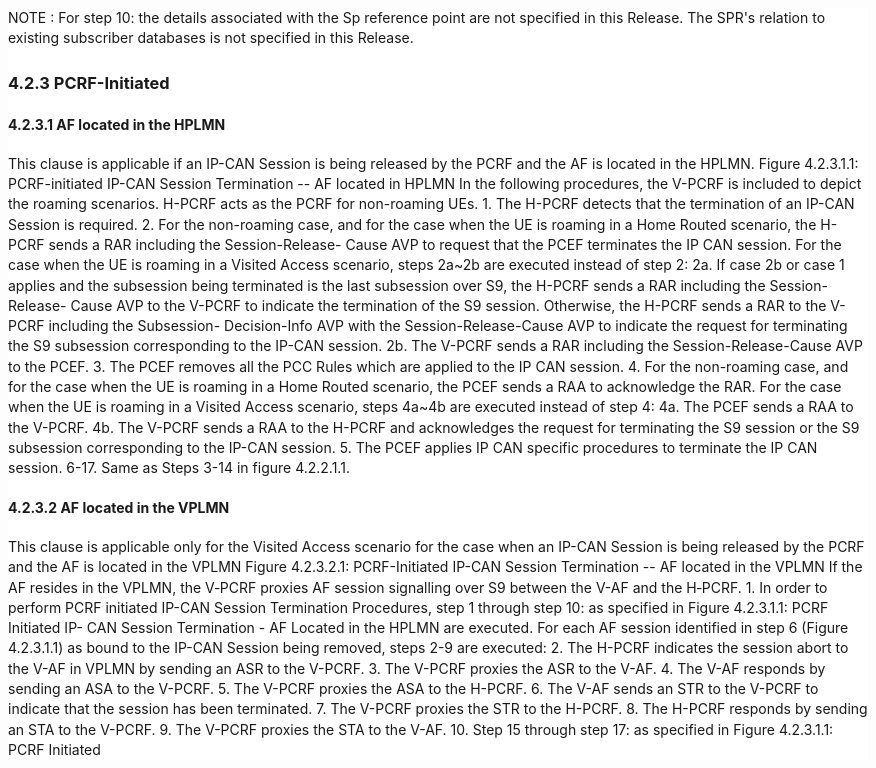 NOTE : For step 10: the details associated with the Sp reference point are not
specified in this Release. The SPR's relation to existing subscriber databases
is not specified in this Release.
### 4.2.3 PCRF-Initiated
#### 4.2.3.1 AF located in the HPLMN
This clause is applicable if an IP-CAN Session is being released by the PCRF
and the AF is located in the HPLMN.
Figure 4.2.3.1.1: PCRF-initiated IP-CAN Session Termination -- AF located in
HPLMN
In the following procedures, the V-PCRF is included to depict the roaming
scenarios. H-PCRF acts as the PCRF for non-roaming UEs.
1\. The H-PCRF detects that the termination of an IP-CAN Session is required.
2\. For the non-roaming case, and for the case when the UE is roaming in a
Home Routed scenario, the H-PCRF sends a RAR including the Session-Release-
Cause AVP to request that the PCEF terminates the IP CAN session.
For the case when the UE is roaming in a Visited Access scenario, steps 2a\~2b
are executed instead of step 2:
2a. If case 2b or case 1 applies and the subsession being terminated is the
last subsession over S9, the H-PCRF sends a RAR including the Session-Release-
Cause AVP to the V-PCRF to indicate the termination of the S9 session.
Otherwise, the H-PCRF sends a RAR to the V-PCRF including the Subsession-
Decision-Info AVP with the Session-Release-Cause AVP to indicate the request
for terminating the S9 subsession corresponding to the IP-CAN session.
2b. The V-PCRF sends a RAR including the Session-Release-Cause AVP to the
PCEF.
3\. The PCEF removes all the PCC Rules which are applied to the IP CAN
session.
4\. For the non-roaming case, and for the case when the UE is roaming in a
Home Routed scenario, the PCEF sends a RAA to acknowledge the RAR.
For the case when the UE is roaming in a Visited Access scenario, steps 4a\~4b
are executed instead of step 4:
4a. The PCEF sends a RAA to the V-PCRF.
4b. The V-PCRF sends a RAA to the H-PCRF and acknowledges the request for
terminating the S9 session or the S9 subsession corresponding to the IP-CAN
session.
5\. The PCEF applies IP CAN specific procedures to terminate the IP CAN
session.
6-17. Same as Steps 3-14 in figure 4.2.2.1.1.
#### 4.2.3.2 AF located in the VPLMN
This clause is applicable only for the Visited Access scenario for the case
when an IP-CAN Session is being released by the PCRF and the AF is located in
the VPLMN
Figure 4.2.3.2.1: PCRF-Initiated IP-CAN Session Termination -- AF located in
the VPLMN
If the AF resides in the VPLMN, the V‑PCRF proxies AF session signalling over
S9 between the V-AF and the H‑PCRF.
1\. In order to perform PCRF initiated IP-CAN Session Termination Procedures,
step 1 through step 10: as specified in Figure 4.2.3.1.1: PCRF Initiated IP-
CAN Session Termination - AF Located in the HPLMN are executed.
For each AF session identified in step 6 (Figure 4.2.3.1.1) as bound to the
IP-CAN Session being removed, steps 2-9 are executed:
2\. The H-PCRF indicates the session abort to the V-AF in VPLMN by sending an
ASR to the V-PCRF.
3\. The V-PCRF proxies the ASR to the V-AF.
4\. The V-AF responds by sending an ASA to the V-PCRF.
5\. The V-PCRF proxies the ASA to the H-PCRF.
6\. The V-AF sends an STR to the V-PCRF to indicate that the session has been
terminated.
7\. The V-PCRF proxies the STR to the H-PCRF.
8\. The H-PCRF responds by sending an STA to the V-PCRF.
9\. The V-PCRF proxies the STA to the V-AF.
10\. Step 15 through step 17: as specified in Figure 4.2.3.1.1: PCRF Initiated